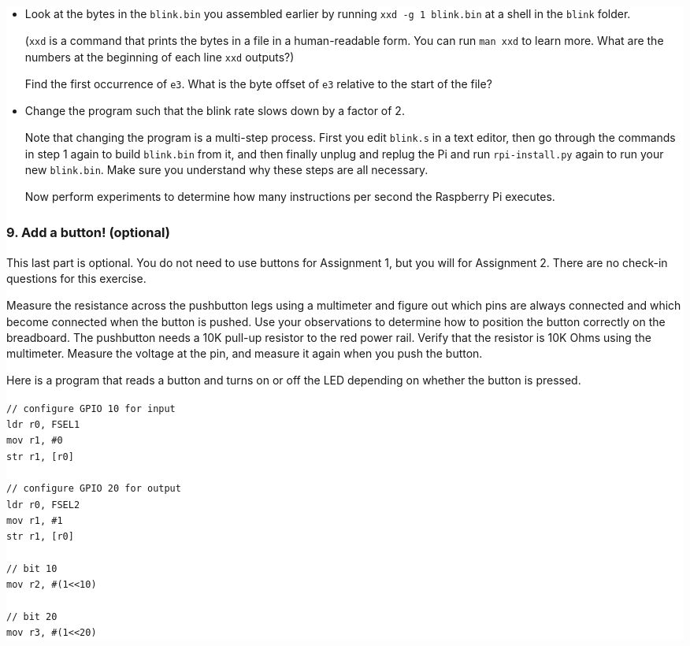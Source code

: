 -   Look at the bytes in the `blink.bin` you assembled earlier by
    running `xxd -g 1 blink.bin` at a shell in the `blink` folder.

    (`xxd` is a command that prints the bytes in a file in a
    human-readable form. You can run `man xxd` to learn more. What are
    the numbers at the beginning of each line `xxd` outputs?)

    Find the first occurrence of `e3`. What is the byte offset of `e3`
    relative to the start of the file?

-   Change the program such that the blink rate slows down by a factor
of 2.

    Note that changing the program is a multi-step process. First
    you edit `blink.s` in a text editor, then go through the
    commands in step 1 again to build `blink.bin` from it, and then
    finally unplug and replug the Pi and run `rpi-install.py` again to
     run your new `blink.bin`. Make sure you understand why
    these steps are all necessary.
    
    Now perform experiments to determine how many instructions per second the
    Raspberry Pi executes.

### 9. Add a button! (optional)

This last part is optional.
You do not need to use buttons for Assignment 1,
but you will for Assignment 2.
There are no check-in questions for this exercise.

Measure the resistance across the pushbutton legs using a 
multimeter and figure out which pins are always connected 
and which become connected when the button is pushed.
Use your observations to determine how to position the button correctly on the breadboard. 
The pushbutton needs a 10K pull-up resistor to the red power rail.
Verify that the resistor is 10K Ohms using the multimeter.
Measure the voltage at the pin, and measure it again when you push the button.

Here is a program that reads a button and turns on or off the LED depending on
whether the button is pressed.

    // configure GPIO 10 for input
    ldr r0, FSEL1
    mov r1, #0
    str r1, [r0]

    // configure GPIO 20 for output
    ldr r0, FSEL2
    mov r1, #1
    str r1, [r0]

    // bit 10
    mov r2, #(1<<10)

    // bit 20
    mov r3, #(1<<20)
